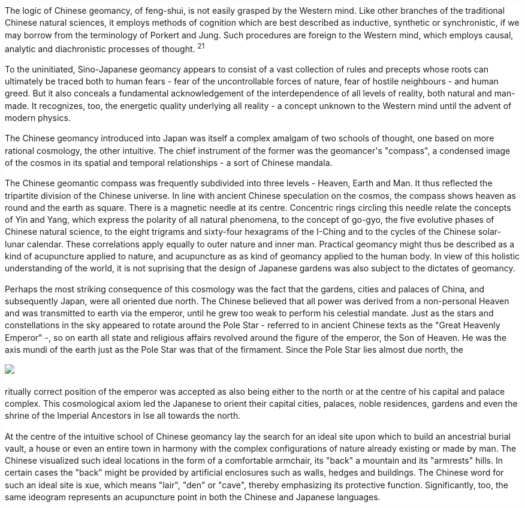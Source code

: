 The logic of Chinese geomancy, of feng-shui, is not easily grasped by the Western mind. Like other branches of the traditional Chinese natural sciences, it employs methods of cognition which are best described as inductive, synthetic or synchronistic, if we may borrow from the terminology of Porkert and Jung. Such procedures are foreign to the Western mind, which employs causal, analytic and diachronistic processes of thought. ${ }^{21}$

To the uninitiated, Sino-Japanese geomancy appears to consist of a vast collection of rules and precepts whose roots can ultimately be traced both to human fears - fear of the uncontrollable forces of nature, fear of hostile neighbours - and human greed. But it also conceals a fundamental acknowledgement of the interdependence of all levels of reality, both natural and man-made. It recognizes, too, the energetic quality underlying all reality - a concept unknown to the Western mind until the advent of modern physics.

The Chinese geomancy introduced into Japan was itself a complex amalgam of two schools of thought, one based on more rational cosmology, the other intuitive. The chief instrument of the former was the geomancer's "compass", a condensed image of the cosmos in its spatial and temporal relationships - a sort of Chinese mandala.

The Chinese geomantic compass was frequently subdivided into three levels - Heaven, Earth and Man.
It thus reflected the tripartite division of the Chinese universe. In line with ancient Chinese speculation on the cosmos, the compass shows heaven as round and the earth as square. There is a magnetic needle at its centre. Concentric rings circling this needle relate the concepts of Yin and Yang, which express the polarity of all natural phenomena, to the concept of go-gyo, the five evolutive phases of Chinese natural science, to the eight trigrams and sixty-four hexagrams of the I-Ching and to the cycles of the Chinese solar-lunar calendar. These correlations apply equally to outer nature and inner man. Practical geomancy might thus be described as a kind of acupuncture applied to nature, and acupuncture as as kind of geomancy applied to the human body. In view of this holistic understanding of the world, it is not suprising that the design of Japanese gardens was also subject to the dictates of geomancy.

Perhaps the most striking consequence of this cosmology was the fact that the gardens, cities and palaces of China, and subsequently Japan, were all oriented due north. The Chinese believed that all power was derived from a non-personal Heaven and was transmitted to earth via the emperor, until he grew too weak to perform his celestial mandate. Just as the stars and constellations in the sky appeared to rotate around the Pole Star - referred to in ancient Chinese texts as the "Great Heavenly Emperor" -, so on earth all state and religious affairs revolved around the figure of the emperor, the Son of Heaven. He was the axis mundi of the earth just as the Pole Star was that of the firmament. Since the Pole Star lies almost due north, the

![](https://cdn.mathpix.com/cropped/2024_05_06_5408d16bfdf72f14b672g-033.jpg?height=637&width=1615&top_left_y=53&top_left_x=106)

ritually correct position of the emperor was accepted as also being either to the north or at the centre of his capital and palace complex. This cosmological axiom led the Japanese to orient their capital cities, palaces, noble residences, gardens and even the shrine of the Imperial Ancestors in Ise all towards the north.

At the centre of the intuitive school of Chinese geomancy lay the search for an ideal site upon which to build an ancestrial burial vault, a house or even an entire town in harmony with the complex configurations of nature already existing or made by man. The Chinese visualized such ideal locations in the form of a comfortable armchair, its "back" a mountain and its "armrests" hills. In certain cases the "back" might be provided by artificial enclosures such as walls, hedges and buildings. The Chinese word for such an ideal site is xue, which means "lair", "den" or "cave", thereby emphasizing its protective function. Significantly, too, the same ideogram represents an acupuncture point in both the Chinese and Japanese languages.
